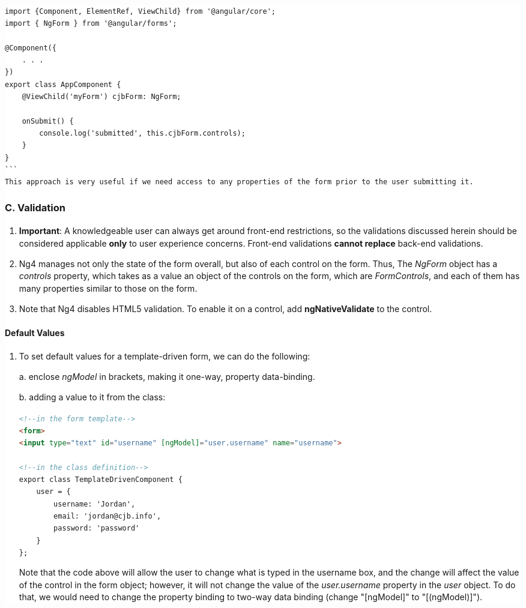     import {Component, ElementRef, ViewChild} from '@angular/core';
    import { NgForm } from '@angular/forms';

    @Component({
        . . .
    })
    export class AppComponent {
        @ViewChild('myForm') cjbForm: NgForm;

        onSubmit() {
            console.log('submitted', this.cjbForm.controls);
        }
    }    
    ```
    This approach is very useful if we need access to any properties of the form prior to the user submitting it.

### C. Validation

1. **Important**: A knowledgeable user can always get around front-end restrictions, so the validations discussed herein should be considered applicable **only** to user experience concerns. Front-end validations **cannot replace** back-end validations.

2. Ng4 manages not only the state of the form overall, but also of each control on the form. Thus, The *NgForm* object has a *controls* property, which takes as a value an object of the controls on the form, which are *FormControls*, and each of them has many properties similar to those on the form.

3. Note that Ng4 disables HTML5 validation. To enable it on a control, add **ngNativeValidate** to the control.

#### Default Values

1. To set default values for a template-driven form, we can do the following:

	a.	enclose *ngModel* in brackets, making it one-way, property data-binding.
	
	b.	adding a value to it from the class:
	```html
    <!--in the form template-->
    <form>
    <input type="text" id="username" [ngModel]="user.username" name="username">
			
    <!--in the class definition-->
    export class TemplateDrivenComponent {
        user = {
            username: 'Jordan',
            email: 'jordan@cjb.info',
            password: 'password'
	    }
    };
    ```
    Note that the code above will allow the user to change what is typed in the username box, and the change will affect the value of the control in the form object; however, it will not change the value of the *user.username* property in the *user* object. To do that, we would need to change the property binding to two-way data binding (change "[ngModel]" to "[(ngModel)]").
    